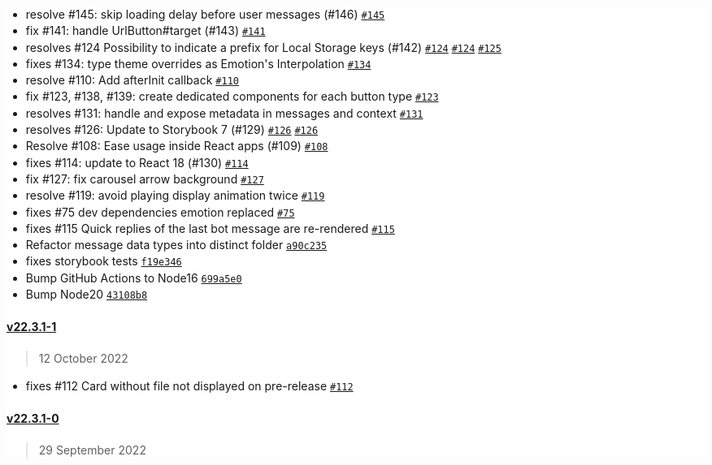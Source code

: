 - resolve #145: skip loading delay before user messages (#146) [`#145`](https://github.com/theopenconversationkit/tock-react-kit/issues/145)
- fix #141: handle UrlButton#target (#143) [`#141`](https://github.com/theopenconversationkit/tock-react-kit/issues/141)
- resolves #124 Possibility to indicate a prefix for Local Storage keys (#142) [`#124`](https://github.com/theopenconversationkit/tock-react-kit/issues/124) [`#124`](https://github.com/theopenconversationkit/tock-react-kit/issues/124) [`#125`](https://github.com/theopenconversationkit/tock-react-kit/issues/125)
- fixes #134: type theme overrides as Emotion's Interpolation [`#134`](https://github.com/theopenconversationkit/tock-react-kit/issues/134)
- resolve #110: Add afterInit callback [`#110`](https://github.com/theopenconversationkit/tock-react-kit/issues/110)
- fix #123, #138, #139: create dedicated components for each button type [`#123`](https://github.com/theopenconversationkit/tock-react-kit/issues/123)
- resolves #131: handle and expose metadata in messages and context [`#131`](https://github.com/theopenconversationkit/tock-react-kit/issues/131)
- resolves #126: Update to Storybook 7 (#129) [`#126`](https://github.com/theopenconversationkit/tock-react-kit/issues/126) [`#126`](https://github.com/theopenconversationkit/tock-react-kit/issues/126)
- Resolve #108: Ease usage inside React apps (#109) [`#108`](https://github.com/theopenconversationkit/tock-react-kit/issues/108)
- fixes #114: update to React 18 (#130) [`#114`](https://github.com/theopenconversationkit/tock-react-kit/issues/114)
- fix #127: fix carousel arrow background [`#127`](https://github.com/theopenconversationkit/tock-react-kit/issues/127)
- resolve #119: avoid playing display animation twice [`#119`](https://github.com/theopenconversationkit/tock-react-kit/issues/119)
- fixes #75 dev dependencies emotion replaced [`#75`](https://github.com/theopenconversationkit/tock-react-kit/issues/75)
- fixes #115 Quick replies of the last bot message are re-rendered [`#115`](https://github.com/theopenconversationkit/tock-react-kit/issues/115)
- Refactor message data types into distinct folder [`a90c235`](https://github.com/theopenconversationkit/tock-react-kit/commit/a90c235c71f3676b69e7be0bb2ab816773e2819f)
- fixes storybook tests [`f19e346`](https://github.com/theopenconversationkit/tock-react-kit/commit/f19e346389def3f00f1b98eb7014bb3b3e1f23b7)
- Bump GitHub Actions to Node16 [`699a5e0`](https://github.com/theopenconversationkit/tock-react-kit/commit/699a5e0c857173b155bcf9bfe14062fedd3bb4f1)
- Bump Node20 [`43108b8`](https://github.com/theopenconversationkit/tock-react-kit/commit/43108b822cf238123513b6e4924beed5d34c777c)

#### [v22.3.1-1](https://github.com/theopenconversationkit/tock-react-kit/compare/v22.3.1-0...v22.3.1-1)

> 12 October 2022

- fixes #112 Card without file not displayed on pre-release [`#112`](https://github.com/theopenconversationkit/tock-react-kit/issues/112)

#### [v22.3.1-0](https://github.com/theopenconversationkit/tock-react-kit/compare/v22.3.0...v22.3.1-0)

> 29 September 2022
